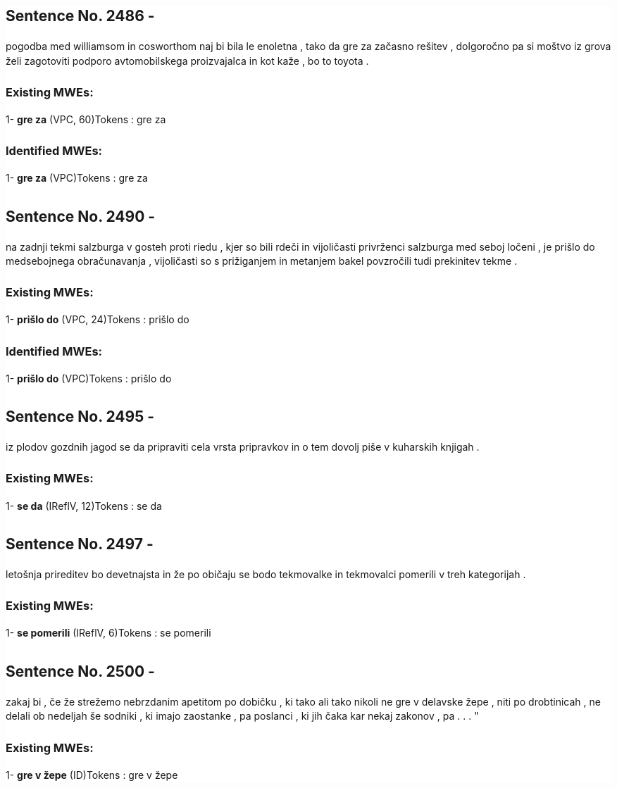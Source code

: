 ## Sentence No. 2486 - 
pogodba med williamsom in cosworthom naj bi bila le enoletna , tako da gre za začasno rešitev , dolgoročno pa si moštvo iz grova želi zagotoviti podporo avtomobilskega proizvajalca in kot kaže , bo to toyota . 
### Existing MWEs: 
1- **gre za** (VPC, 60)Tokens : 
gre
za

### Identified MWEs: 
1- **gre za** (VPC)Tokens : 
gre
za

## Sentence No. 2490 - 
na zadnji tekmi salzburga v gosteh proti riedu , kjer so bili rdeči in vijoličasti privrženci salzburga med seboj ločeni , je prišlo do medsebojnega obračunavanja , vijoličasti so s prižiganjem in metanjem bakel povzročili tudi prekinitev tekme . 
### Existing MWEs: 
1- **prišlo do** (VPC, 24)Tokens : 
prišlo
do

### Identified MWEs: 
1- **prišlo do** (VPC)Tokens : 
prišlo
do

## Sentence No. 2495 - 
iz plodov gozdnih jagod se da pripraviti cela vrsta pripravkov in o tem dovolj piše v kuharskih knjigah . 
### Existing MWEs: 
1- **se da** (IReflV, 12)Tokens : 
se
da

## Sentence No. 2497 - 
letošnja prireditev bo devetnajsta in že po običaju se bodo tekmovalke in tekmovalci pomerili v treh kategorijah . 
### Existing MWEs: 
1- **se pomerili** (IReflV, 6)Tokens : 
se
pomerili

## Sentence No. 2500 - 
zakaj bi , če že strežemo nebrzdanim apetitom po dobičku , ki tako ali tako nikoli ne gre v delavske žepe , niti po drobtinicah , ne delali ob nedeljah še sodniki , ki imajo zaostanke , pa poslanci , ki jih čaka kar nekaj zakonov , pa . . . " 
### Existing MWEs: 
1- **gre v žepe** (ID)Tokens : 
gre
v
žepe
